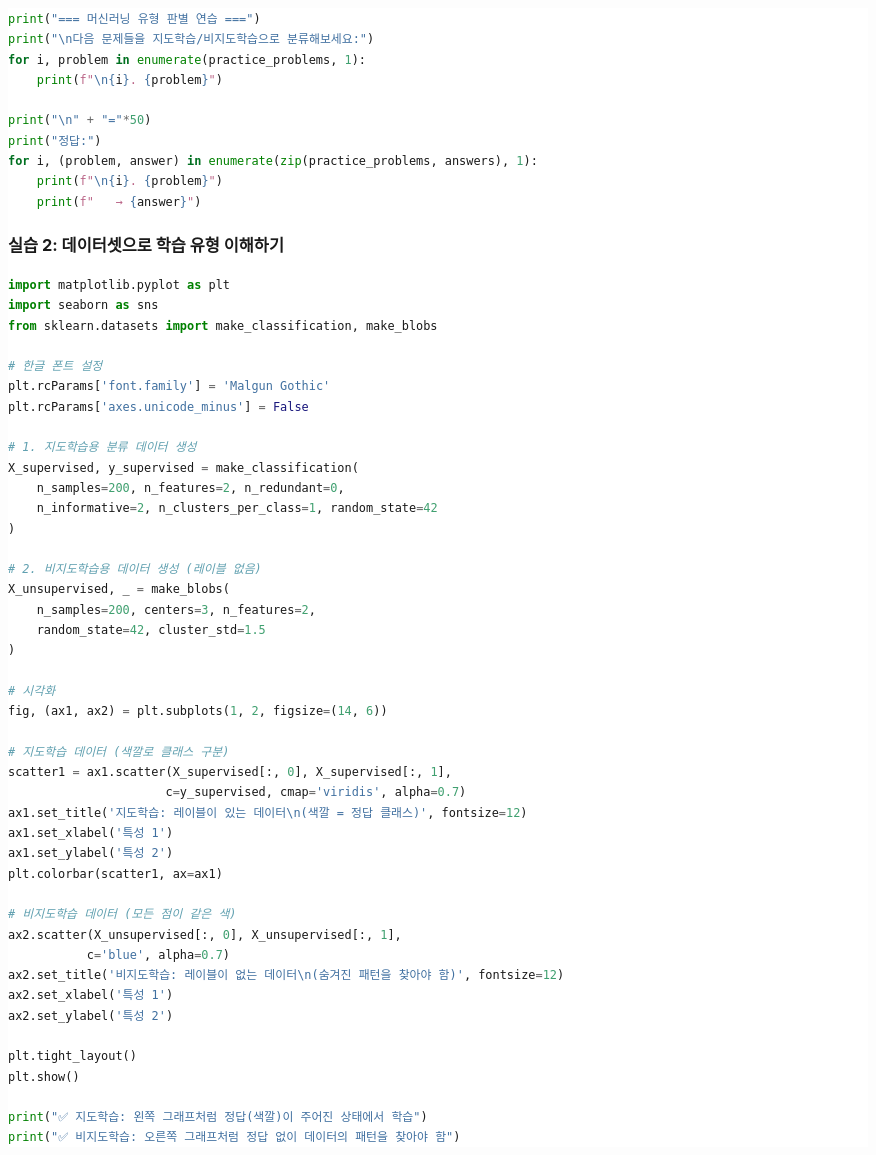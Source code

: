 ```python
print("=== 머신러닝 유형 판별 연습 ===")
print("\n다음 문제들을 지도학습/비지도학습으로 분류해보세요:")
for i, problem in enumerate(practice_problems, 1):
    print(f"\n{i}. {problem}")

print("\n" + "="*50)
print("정답:")
for i, (problem, answer) in enumerate(zip(practice_problems, answers), 1):
    print(f"\n{i}. {problem}")
    print(f"   → {answer}")
```

### 실습 2: 데이터셋으로 학습 유형 이해하기

```python
import matplotlib.pyplot as plt
import seaborn as sns
from sklearn.datasets import make_classification, make_blobs

# 한글 폰트 설정
plt.rcParams['font.family'] = 'Malgun Gothic'
plt.rcParams['axes.unicode_minus'] = False

# 1. 지도학습용 분류 데이터 생성
X_supervised, y_supervised = make_classification(
    n_samples=200, n_features=2, n_redundant=0, 
    n_informative=2, n_clusters_per_class=1, random_state=42
)

# 2. 비지도학습용 데이터 생성 (레이블 없음)
X_unsupervised, _ = make_blobs(
    n_samples=200, centers=3, n_features=2, 
    random_state=42, cluster_std=1.5
)

# 시각화
fig, (ax1, ax2) = plt.subplots(1, 2, figsize=(14, 6))

# 지도학습 데이터 (색깔로 클래스 구분)
scatter1 = ax1.scatter(X_supervised[:, 0], X_supervised[:, 1], 
                      c=y_supervised, cmap='viridis', alpha=0.7)
ax1.set_title('지도학습: 레이블이 있는 데이터\n(색깔 = 정답 클래스)', fontsize=12)
ax1.set_xlabel('특성 1')
ax1.set_ylabel('특성 2')
plt.colorbar(scatter1, ax=ax1)

# 비지도학습 데이터 (모든 점이 같은 색)
ax2.scatter(X_unsupervised[:, 0], X_unsupervised[:, 1], 
           c='blue', alpha=0.7)
ax2.set_title('비지도학습: 레이블이 없는 데이터\n(숨겨진 패턴을 찾아야 함)', fontsize=12)
ax2.set_xlabel('특성 1')
ax2.set_ylabel('특성 2')

plt.tight_layout()
plt.show()

print("✅ 지도학습: 왼쪽 그래프처럼 정답(색깔)이 주어진 상태에서 학습")
print("✅ 비지도학습: 오른쪽 그래프처럼 정답 없이 데이터의 패턴을 찾아야 함")
```
